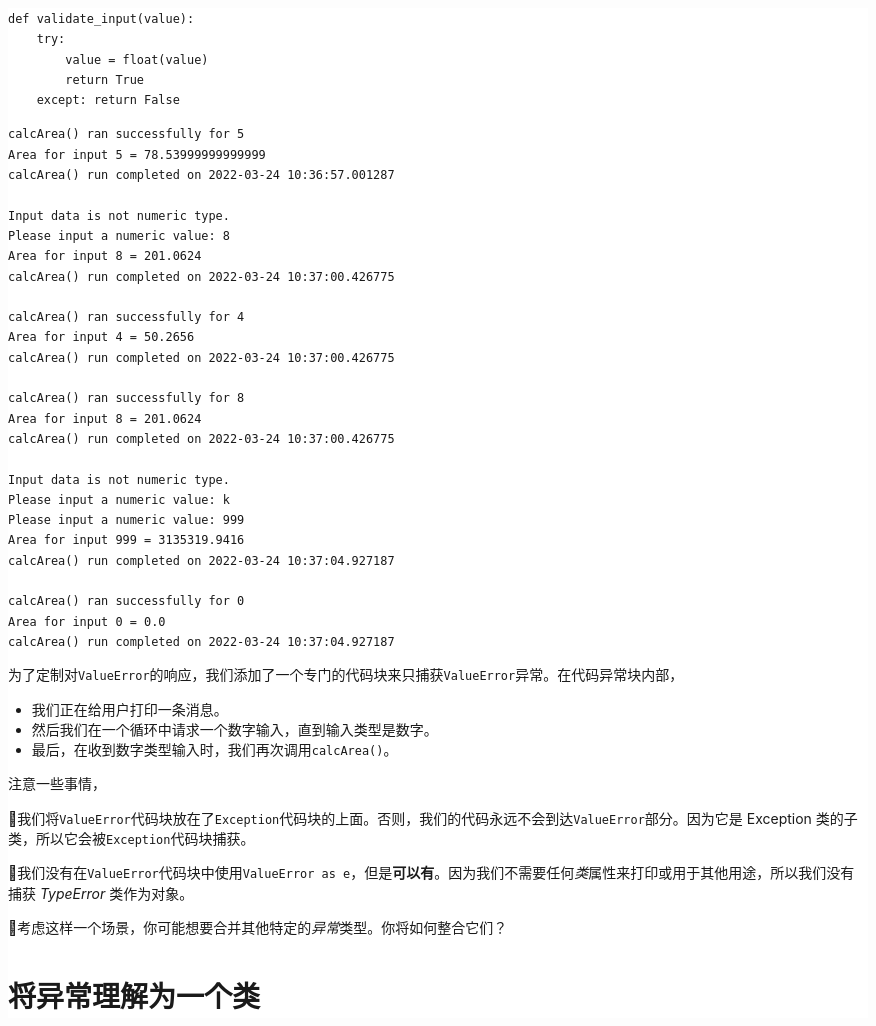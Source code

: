 ```
def validate_input(value):
    try: 
        value = float(value)
        return True
    except: return False
```

```
calcArea() ran successfully for 5
Area for input 5 = 78.53999999999999 
calcArea() run completed on 2022-03-24 10:36:57.001287

Input data is not numeric type.
Please input a numeric value: 8
Area for input 8 = 201.0624 
calcArea() run completed on 2022-03-24 10:37:00.426775

calcArea() ran successfully for 4
Area for input 4 = 50.2656 
calcArea() run completed on 2022-03-24 10:37:00.426775

calcArea() ran successfully for 8
Area for input 8 = 201.0624 
calcArea() run completed on 2022-03-24 10:37:00.426775

Input data is not numeric type.
Please input a numeric value: k
Please input a numeric value: 999
Area for input 999 = 3135319.9416 
calcArea() run completed on 2022-03-24 10:37:04.927187

calcArea() ran successfully for 0
Area for input 0 = 0.0 
calcArea() run completed on 2022-03-24 10:37:04.927187
```

为了定制对`ValueError`的响应，我们添加了一个专门的代码块来只捕获`ValueError`异常。在代码异常块内部，

*   我们正在给用户打印一条消息。
*   然后我们在一个循环中请求一个数字输入，直到输入类型是数字。
*   最后，在收到数字类型输入时，我们再次调用`calcArea()`。

注意一些事情，

📌我们将`ValueError`代码块放在了`Exception`代码块的上面。否则，我们的代码永远不会到达`ValueError`部分。因为它是 Exception 类的子类，所以它会被`Exception`代码块捕获。

📌我们没有在`ValueError`代码块中使用`ValueError as e`，但是**可以有**。因为我们不需要任何*类*属性来打印或用于其他用途，所以我们没有捕获 *TypeError* 类作为对象。

🛑考虑这样一个场景，你可能想要合并其他特定的*异常*类型。你将如何整合它们？

# 将异常理解为一个类
